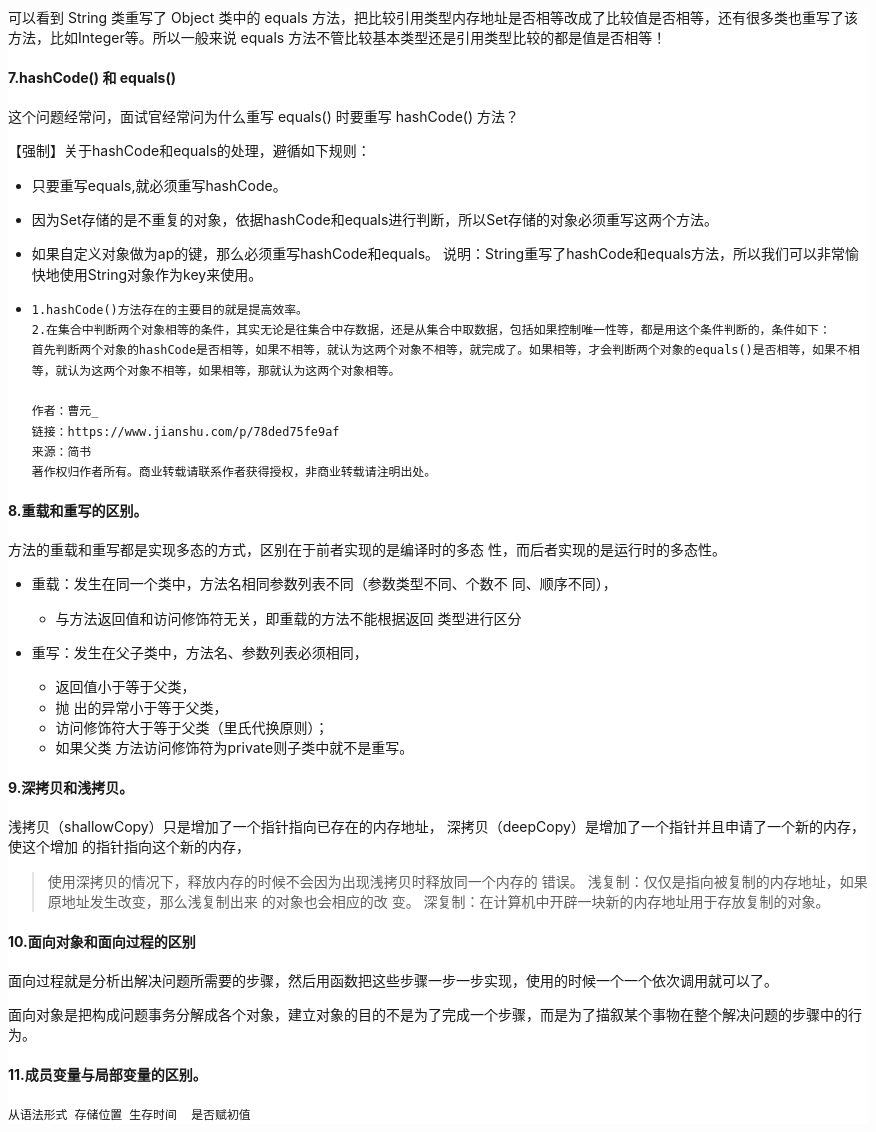 可以看到 String 类重写了 Object 类中的 equals 方法，把比较引用类型内存地址是否相等改成了比较值是否相等，还有很多类也重写了该方法，比如Integer等。所以一般来说 equals 方法不管比较基本类型还是引用类型比较的都是值是否相等！

####  7.**hashCode() 和 equals()**

 这个问题经常问，面试官经常问为什么重写 equals() 时要重写 hashCode() 方法？ 

【强制】关于hashCode和equals的处理，避循如下规则：

* 只要重写equals,就必须重写hashCode。

* 因为Set存储的是不重复的对象，依据hashCode和equals进行判断，所以Set存储的对象必须重写这两个方法。

* 如果自定义对象做为ap的键，那么必须重写hashCode和equals。
  说明：String重写了hashCode和equals方法，所以我们可以非常愉快地使用String对象作为key来使用。

* ```
  1.hashCode()方法存在的主要目的就是提高效率。
  2.在集合中判断两个对象相等的条件，其实无论是往集合中存数据，还是从集合中取数据，包括如果控制唯一性等，都是用这个条件判断的，条件如下：
  首先判断两个对象的hashCode是否相等，如果不相等，就认为这两个对象不相等，就完成了。如果相等，才会判断两个对象的equals()是否相等，如果不相等，就认为这两个对象不相等，如果相等，那就认为这两个对象相等。
  
  作者：曹元_
  链接：https://www.jianshu.com/p/78ded75fe9af
  来源：简书
  著作权归作者所有。商业转载请联系作者获得授权，非商业转载请注明出处。
  ```

####  8.**重载和重写的区别。** 

方法的重载和重写都是实现多态的方式，区别在于前者实现的是编译时的多态 性，而后者实现的是运行时的多态性。

* 重载：发生在同一个类中，方法名相同参数列表不同（参数类型不同、个数不 同、顺序不同），
  * 与方法返回值和访问修饰符无关，即重载的方法不能根据返回 类型进行区分

* 重写：发生在父子类中，方法名、参数列表必须相同，
  * 返回值小于等于父类，
  * 抛 出的异常小于等于父类，
  * 访问修饰符大于等于父类（里氏代换原则）；
  * 如果父类 方法访问修饰符为private则子类中就不是重写。  


####  9.深拷贝和浅拷贝。

浅拷贝（shallowCopy）只是增加了一个指针指向已存在的内存地址，
深拷贝（deepCopy）是增加了一个指针并且申请了一个新的内存，使这个增加 的指针指向这个新的内存，

> 使用深拷贝的情况下，释放内存的时候不会因为出现浅拷贝时释放同一个内存的 错误。
> 浅复制：仅仅是指向被复制的内存地址，如果原地址发生改变，那么浅复制出来 的对象也会相应的改
> 变。
> 深复制：在计算机中开辟一块新的内存地址用于存放复制的对象。  

####  10.面向对象和面向过程的区别

面向过程就是分析出解决问题所需要的步骤，然后用函数把这些步骤一步一步实现，使用的时候一个一个依次调用就可以了。

面向对象是把构成问题事务分解成各个对象，建立对象的目的不是为了完成一个步骤，而是为了描叙某个事物在整个解决问题的步骤中的行为。

####  11.成员变量与局部变量的区别。

```
从语法形式 存储位置 生存时间  是否赋初值
